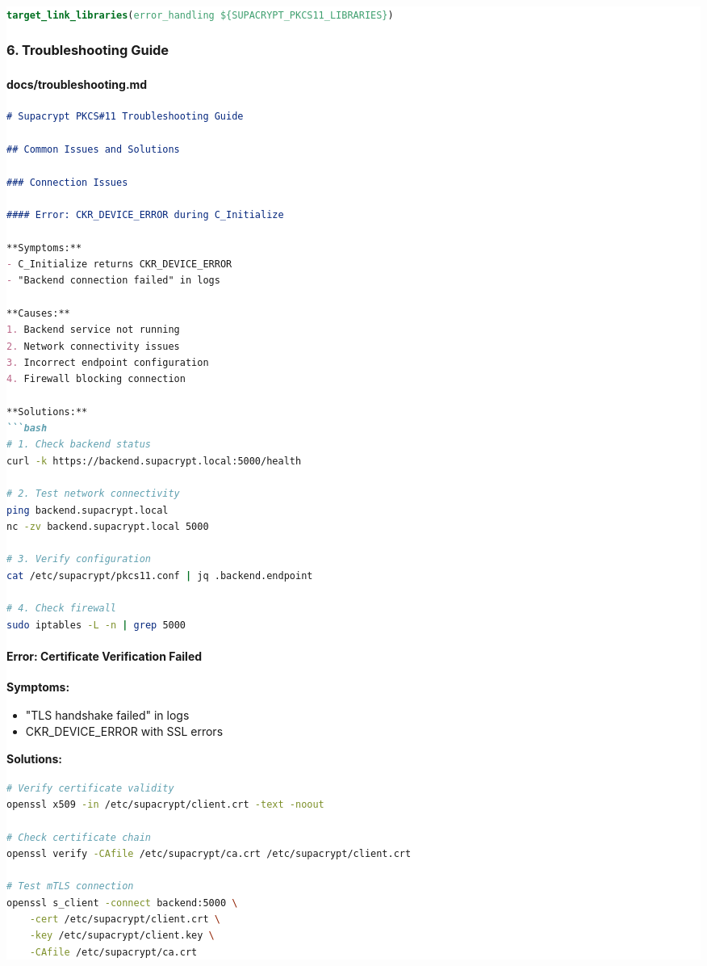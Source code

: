 ```cmake
target_link_libraries(error_handling ${SUPACRYPT_PKCS11_LIBRARIES})
```

### 6. Troubleshooting Guide

#### docs/troubleshooting.md
```markdown
# Supacrypt PKCS#11 Troubleshooting Guide

## Common Issues and Solutions

### Connection Issues

#### Error: CKR_DEVICE_ERROR during C_Initialize

**Symptoms:**
- C_Initialize returns CKR_DEVICE_ERROR
- "Backend connection failed" in logs

**Causes:**
1. Backend service not running
2. Network connectivity issues
3. Incorrect endpoint configuration
4. Firewall blocking connection

**Solutions:**
```bash
# 1. Check backend status
curl -k https://backend.supacrypt.local:5000/health

# 2. Test network connectivity
ping backend.supacrypt.local
nc -zv backend.supacrypt.local 5000

# 3. Verify configuration
cat /etc/supacrypt/pkcs11.conf | jq .backend.endpoint

# 4. Check firewall
sudo iptables -L -n | grep 5000
```

#### Error: Certificate Verification Failed

**Symptoms:**
- "TLS handshake failed" in logs
- CKR_DEVICE_ERROR with SSL errors

**Solutions:**
```bash
# Verify certificate validity
openssl x509 -in /etc/supacrypt/client.crt -text -noout

# Check certificate chain
openssl verify -CAfile /etc/supacrypt/ca.crt /etc/supacrypt/client.crt

# Test mTLS connection
openssl s_client -connect backend:5000 \
    -cert /etc/supacrypt/client.crt \
    -key /etc/supacrypt/client.key \
    -CAfile /etc/supacrypt/ca.crt
```
